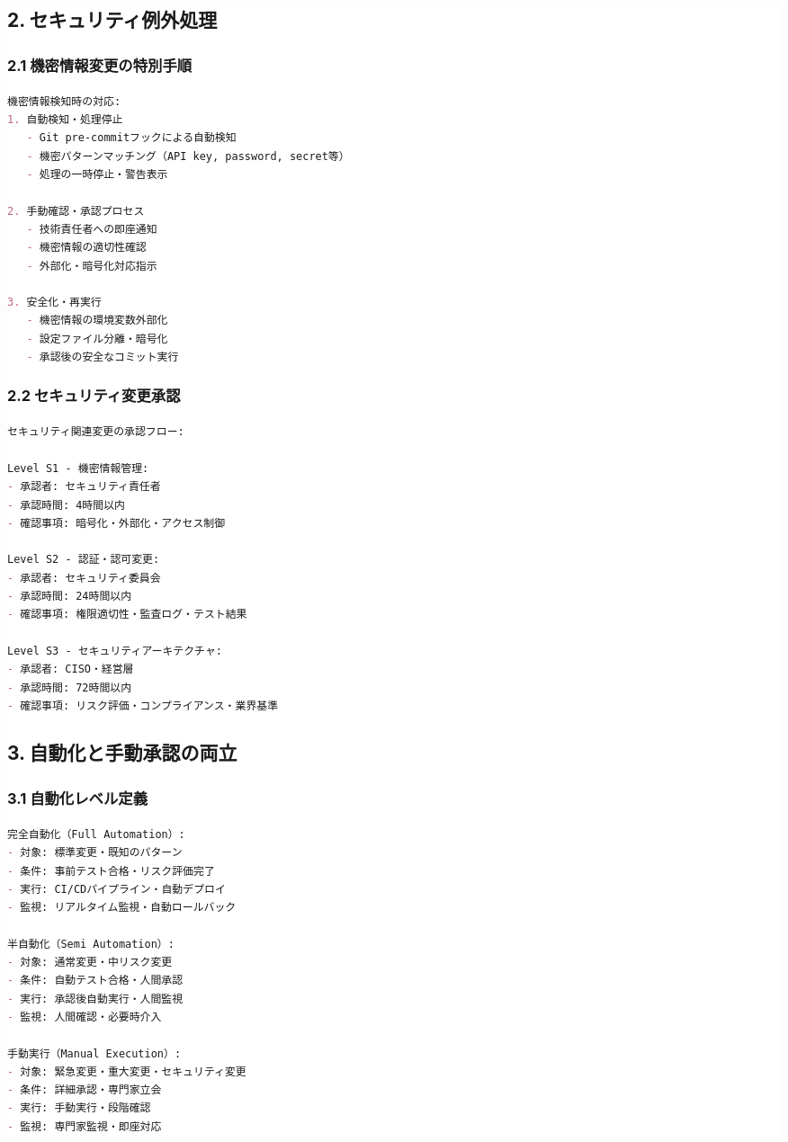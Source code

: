 ## 2. セキュリティ例外処理

### 2.1 機密情報変更の特別手順
```markdown
機密情報検知時の対応:
1. 自動検知・処理停止
   - Git pre-commitフックによる自動検知
   - 機密パターンマッチング（API key, password, secret等）
   - 処理の一時停止・警告表示

2. 手動確認・承認プロセス
   - 技術責任者への即座通知
   - 機密情報の適切性確認
   - 外部化・暗号化対応指示

3. 安全化・再実行
   - 機密情報の環境変数外部化
   - 設定ファイル分離・暗号化
   - 承認後の安全なコミット実行
```

### 2.2 セキュリティ変更承認
```markdown
セキュリティ関連変更の承認フロー:

Level S1 - 機密情報管理:
- 承認者: セキュリティ責任者
- 承認時間: 4時間以内
- 確認事項: 暗号化・外部化・アクセス制御

Level S2 - 認証・認可変更:
- 承認者: セキュリティ委員会
- 承認時間: 24時間以内  
- 確認事項: 権限適切性・監査ログ・テスト結果

Level S3 - セキュリティアーキテクチャ:
- 承認者: CISO・経営層
- 承認時間: 72時間以内
- 確認事項: リスク評価・コンプライアンス・業界基準
```

## 3. 自動化と手動承認の両立

### 3.1 自動化レベル定義
```markdown
完全自動化（Full Automation）:
- 対象: 標準変更・既知のパターン
- 条件: 事前テスト合格・リスク評価完了
- 実行: CI/CDパイプライン・自動デプロイ
- 監視: リアルタイム監視・自動ロールバック

半自動化（Semi Automation）:
- 対象: 通常変更・中リスク変更
- 条件: 自動テスト合格・人間承認
- 実行: 承認後自動実行・人間監視
- 監視: 人間確認・必要時介入

手動実行（Manual Execution）:
- 対象: 緊急変更・重大変更・セキュリティ変更
- 条件: 詳細承認・専門家立会
- 実行: 手動実行・段階確認
- 監視: 専門家監視・即座対応
```